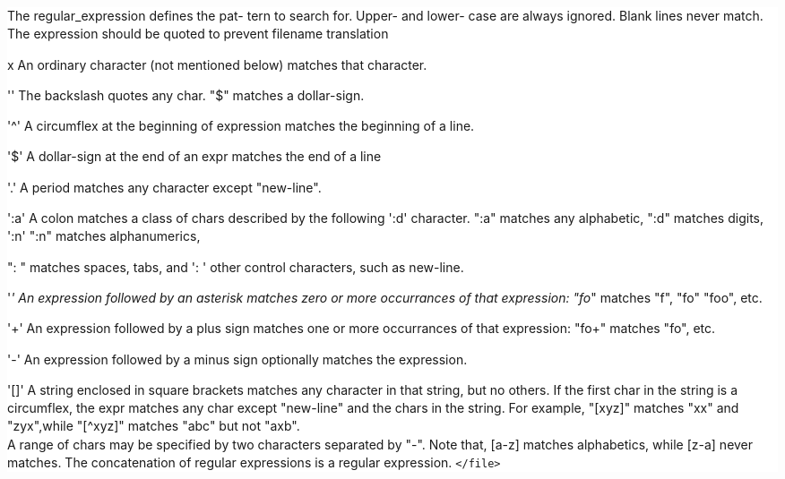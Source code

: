 The regular_expression defines the pat-
tern to search for.  Upper- and lower-
case are always ignored.  Blank lines 
never match.  The expression should be 
quoted to prevent filename translation

x    An ordinary character 
     (not mentioned below) matches
     that character.

'\'  The backslash quotes any char.
"\$" matches a dollar-sign.

'^'  A circumflex at the beginning of
     expression matches the beginning 
     of a line.

'$'  A dollar-sign at the end of an 
    expr matches the end of a line

'.'  A period matches any character 
     except "new-line".

':a'  A colon matches a class of chars 
      described by the following
':d'  character.  ":a" matches any 
      alphabetic, ":d" matches digits,
':n'  ":n" matches alphanumerics, 

": "  matches spaces, tabs, and
': '     other control characters, 
      such as new-line.

'*'   An expression followed by an 
      asterisk matches zero or more
      occurrances of that expression:
"fo*" matches "f", "fo" "foo", etc.

'+'   An expression followed by a plus
      sign matches one or more
      occurrances of that expression:
"fo+" matches "fo", etc.

'-'   An expression followed by a minus
      sign optionally matches
      the expression.

'[]'   A string enclosed in square 
       brackets matches any character
    in that string, but no others.
    If the first char in the string is a 
    circumflex, the expr matches any 
    char except "new-line" and the chars
    in the string.  For example, "[xyz]"
    matches "xx" and "zyx",while "[^xyz]"
    matches "abc" but not "axb".  
    A range of chars may be specified
    by two characters separated by "-".
    Note that, [a-z] matches alphabetics,
    while [z-a] never matches.
    The concatenation of regular 
    expressions is a regular expression.
`</file>`

